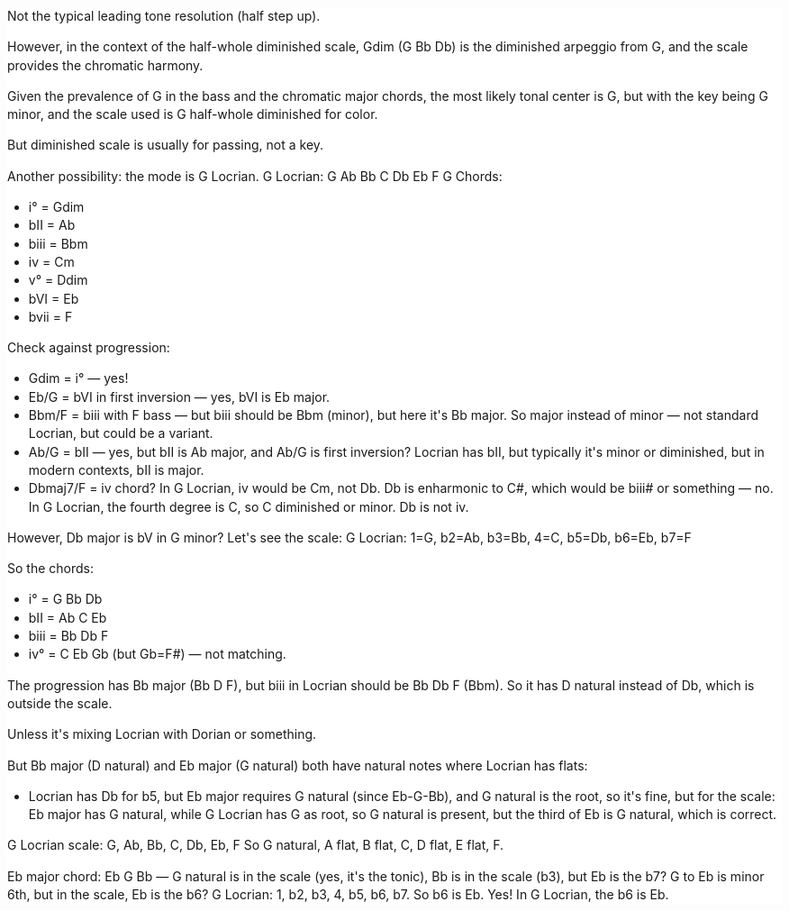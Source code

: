 Not the typical leading tone resolution (half step up). 

However, in the context of the half-whole diminished scale, Gdim (G Bb Db) is the diminished arpeggio from G, and the scale provides the chromatic harmony. 

Given the prevalence of G in the bass and the chromatic major chords, the most likely tonal center is G, but with the key being G minor, and the scale used is G half-whole diminished for color. 

But diminished scale is usually for passing, not a key. 

Another possibility: the mode is G Locrian. 
G Locrian: G Ab Bb C Db Eb F G 
Chords: 
- i° = Gdim 
- bII = Ab 
- biii = Bbm 
- iv = Cm 
- v° = Ddim 
- bVI = Eb 
- bvii = F 

Check against progression: 
- Gdim = i° — yes! 
- Eb/G = bVI in first inversion — yes, bVI is Eb major. 
- Bbm/F = biii with F bass — but biii should be Bbm (minor), but here it's Bb major. So major instead of minor — not standard Locrian, but could be a variant. 
- Ab/G = bII — yes, but bII is Ab major, and Ab/G is first inversion? Locrian has bII, but typically it's minor or diminished, but in modern contexts, bII is major. 
- Dbmaj7/F = iv chord? In G Locrian, iv would be Cm, not Db. Db is enharmonic to C#, which would be biii# or something — no. In G Locrian, the fourth degree is C, so C diminished or minor. Db is not iv. 

However, Db major is bV in G minor? Let's see the scale: 
G Locrian: 1=G, b2=Ab, b3=Bb, 4=C, b5=Db, b6=Eb, b7=F 

So the chords: 
- i° = G Bb Db 
- bII = Ab C Eb 
- biii = Bb Db F 
- iv° = C Eb Gb (but Gb=F#) — not matching. 

The progression has Bb major (Bb D F), but biii in Locrian should be Bb Db F (Bbm). So it has D natural instead of Db, which is outside the scale. 

Unless it's mixing Locrian with Dorian or something. 

But Bb major (D natural) and Eb major (G natural) both have natural notes where Locrian has flats: 
- Locrian has Db for b5, but Eb major requires G natural (since Eb-G-Bb), and G natural is the root, so it's fine, but for the scale: Eb major has G natural, while G Locrian has G as root, so G natural is present, but the third of Eb is G natural, which is correct. 

G Locrian scale: G, Ab, Bb, C, Db, Eb, F 
So G natural, A flat, B flat, C, D flat, E flat, F. 

Eb major chord: Eb G Bb — G natural is in the scale (yes, it's the tonic), Bb is in the scale (b3), but Eb is the b7? G to Eb is minor 6th, but in the scale, Eb is the b6? G Locrian: 1, b2, b3, 4, b5, b6, b7. So b6 is Eb. Yes! In G Locrian, the b6 is Eb. 
